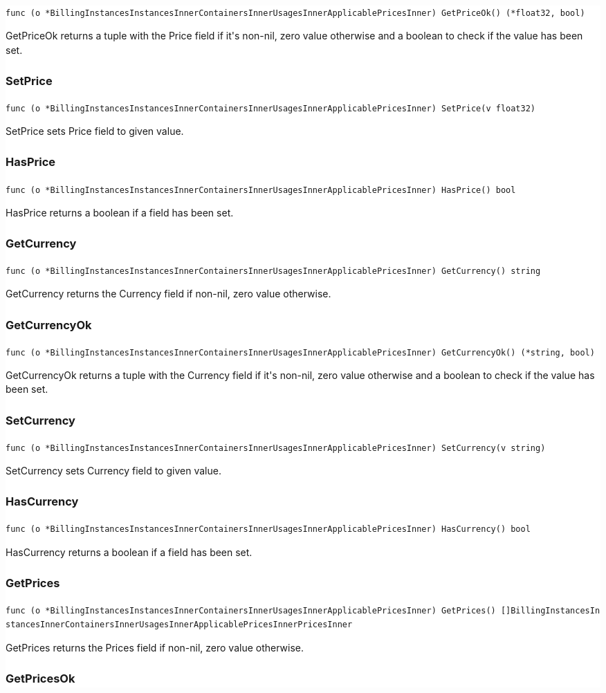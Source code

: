 `func (o *BillingInstancesInstancesInnerContainersInnerUsagesInnerApplicablePricesInner) GetPriceOk() (*float32, bool)`

GetPriceOk returns a tuple with the Price field if it's non-nil, zero value otherwise
and a boolean to check if the value has been set.

### SetPrice

`func (o *BillingInstancesInstancesInnerContainersInnerUsagesInnerApplicablePricesInner) SetPrice(v float32)`

SetPrice sets Price field to given value.

### HasPrice

`func (o *BillingInstancesInstancesInnerContainersInnerUsagesInnerApplicablePricesInner) HasPrice() bool`

HasPrice returns a boolean if a field has been set.

### GetCurrency

`func (o *BillingInstancesInstancesInnerContainersInnerUsagesInnerApplicablePricesInner) GetCurrency() string`

GetCurrency returns the Currency field if non-nil, zero value otherwise.

### GetCurrencyOk

`func (o *BillingInstancesInstancesInnerContainersInnerUsagesInnerApplicablePricesInner) GetCurrencyOk() (*string, bool)`

GetCurrencyOk returns a tuple with the Currency field if it's non-nil, zero value otherwise
and a boolean to check if the value has been set.

### SetCurrency

`func (o *BillingInstancesInstancesInnerContainersInnerUsagesInnerApplicablePricesInner) SetCurrency(v string)`

SetCurrency sets Currency field to given value.

### HasCurrency

`func (o *BillingInstancesInstancesInnerContainersInnerUsagesInnerApplicablePricesInner) HasCurrency() bool`

HasCurrency returns a boolean if a field has been set.

### GetPrices

`func (o *BillingInstancesInstancesInnerContainersInnerUsagesInnerApplicablePricesInner) GetPrices() []BillingInstancesInstancesInnerContainersInnerUsagesInnerApplicablePricesInnerPricesInner`

GetPrices returns the Prices field if non-nil, zero value otherwise.

### GetPricesOk
